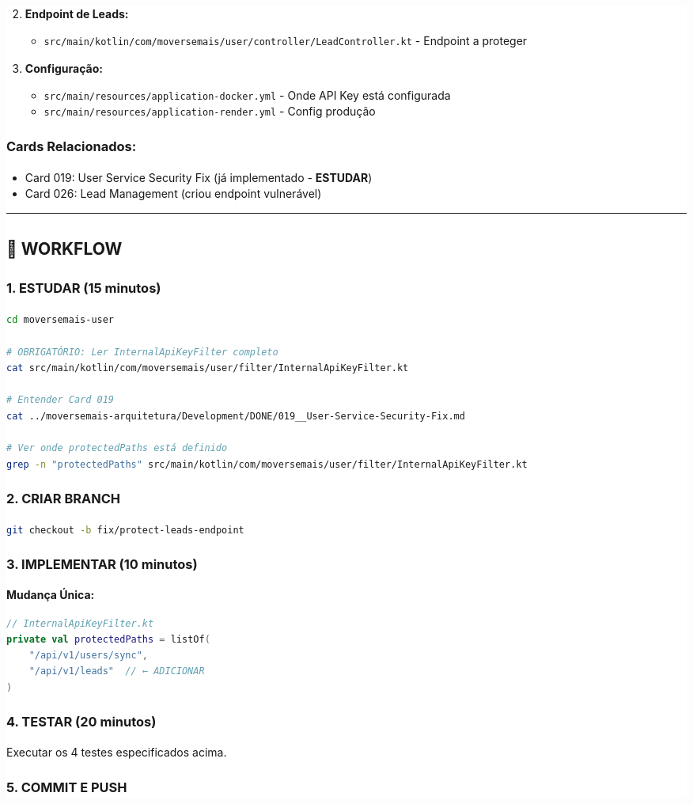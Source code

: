 2. **Endpoint de Leads:**
   - `src/main/kotlin/com/moversemais/user/controller/LeadController.kt` - Endpoint a proteger

3. **Configuração:**
   - `src/main/resources/application-docker.yml` - Onde API Key está configurada
   - `src/main/resources/application-render.yml` - Config produção

### **Cards Relacionados:**
- Card 019: User Service Security Fix (já implementado - **ESTUDAR**)
- Card 026: Lead Management (criou endpoint vulnerável)

---

## 🔧 WORKFLOW

### **1. ESTUDAR (15 minutos)**

```bash
cd moversemais-user

# OBRIGATÓRIO: Ler InternalApiKeyFilter completo
cat src/main/kotlin/com/moversemais/user/filter/InternalApiKeyFilter.kt

# Entender Card 019
cat ../moversemais-arquitetura/Development/DONE/019__User-Service-Security-Fix.md

# Ver onde protectedPaths está definido
grep -n "protectedPaths" src/main/kotlin/com/moversemais/user/filter/InternalApiKeyFilter.kt
```

### **2. CRIAR BRANCH**

```bash
git checkout -b fix/protect-leads-endpoint
```

### **3. IMPLEMENTAR (10 minutos)**

**Mudança Única:**
```kotlin
// InternalApiKeyFilter.kt
private val protectedPaths = listOf(
    "/api/v1/users/sync",
    "/api/v1/leads"  // ← ADICIONAR
)
```

### **4. TESTAR (20 minutos)**

Executar os 4 testes especificados acima.

### **5. COMMIT E PUSH**
